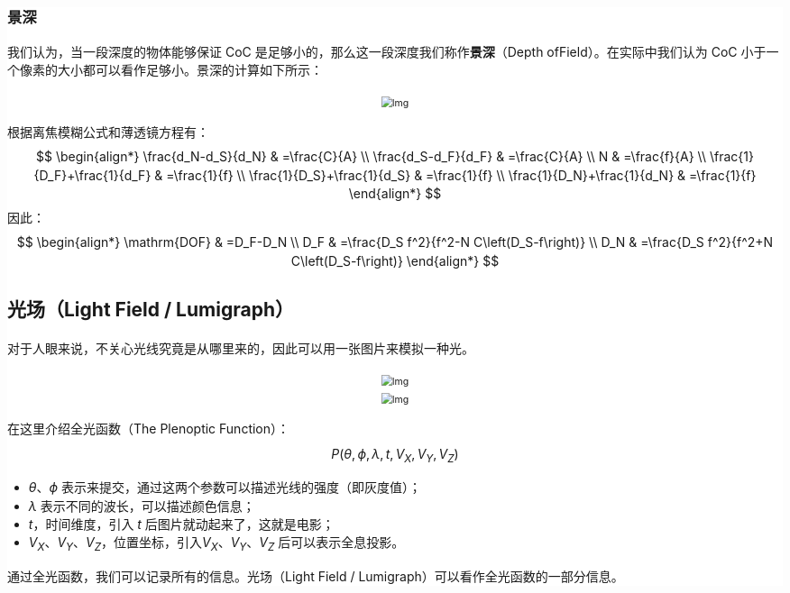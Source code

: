 ### 景深

我们认为，当一段深度的物体能够保证 CoC 是足够小的，那么这一段深度我们称作**景深**（Depth ofField）。在实际中我们认为 CoC 小于一个像素的大小都可以看作足够小。景深的计算如下所示：

<center>
    <img src="https://user-images.githubusercontent.com/62458905/231677188-491ab800-13c1-4ef9-964d-b28f5368fd5c.png" alt="Img" style="zoom:75%;" />
</center>

根据离焦模糊公式和薄透镜方程有：
$$
\begin{align*}
\frac{d_N-d_S}{d_N} & =\frac{C}{A} \\
\frac{d_S-d_F}{d_F} & =\frac{C}{A} \\
N & =\frac{f}{A} \\
\frac{1}{D_F}+\frac{1}{d_F} & =\frac{1}{f} \\
\frac{1}{D_S}+\frac{1}{d_S} & =\frac{1}{f} \\
\frac{1}{D_N}+\frac{1}{d_N} & =\frac{1}{f}
\end{align*}
$$
因此：
$$
\begin{align*}
\mathrm{DOF} & =D_F-D_N \\
D_F & =\frac{D_S f^2}{f^2-N C\left(D_S-f\right)} \\
D_N & =\frac{D_S f^2}{f^2+N C\left(D_S-f\right)}
\end{align*}
$$

## 光场（Light Field / Lumigraph）

对于人眼来说，不关心光线究竟是从哪里来的，因此可以用一张图片来模拟一种光。

<center>
    <img src="https://user-images.githubusercontent.com/62458905/231678046-0fe98b34-50a7-4f9f-8146-47b5ae1ffcd5.png" alt="Img" style="zoom:75%;" />
</center>

<center>
    <img src="https://user-images.githubusercontent.com/62458905/231678074-152214f3-3d37-46dd-b496-0adc5cb7f7a1.png" alt="Img" style="zoom:75%;" />
</center>

在这里介绍全光函数（The Plenoptic Function）：
$$
P\left(\theta, \phi, \lambda, t, V_X, V_Y, V_Z\right)
$$

- $\theta$、$\phi$ 表示来提交，通过这两个参数可以描述光线的强度（即灰度值）；
- $\lambda$ 表示不同的波长，可以描述颜色信息；
- $t$，时间维度，引入 $t$ 后图片就动起来了，这就是电影；
- $V_X$、$V_Y$、$V_Z$，位置坐标，引入$V_X$、$V_Y$、$V_Z$ 后可以表示全息投影。

通过全光函数，我们可以记录所有的信息。光场（Light Field / Lumigraph）可以看作全光函数的一部分信息。
